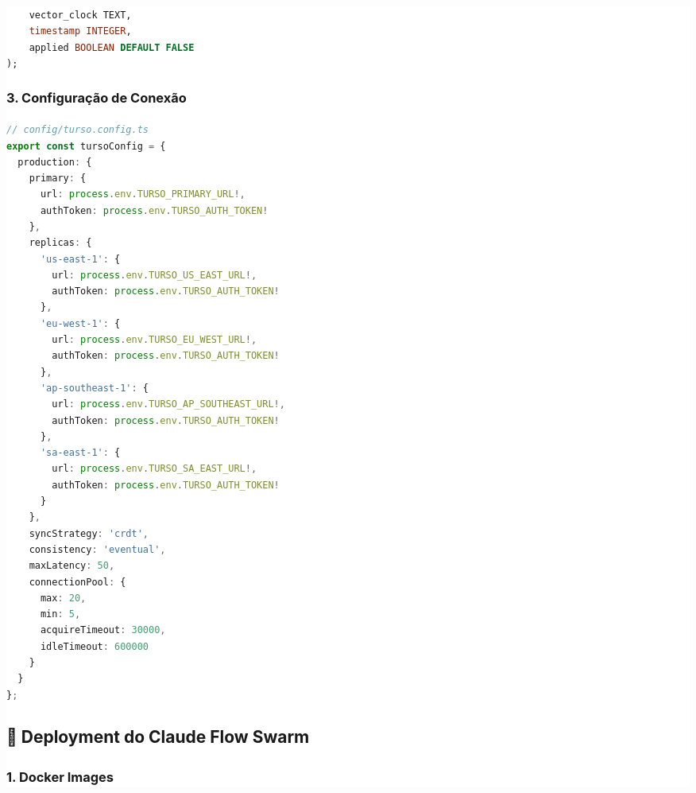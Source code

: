 ```sql
    vector_clock TEXT,
    timestamp INTEGER,
    applied BOOLEAN DEFAULT FALSE
);
```

### 3. Configuração de Conexão

```typescript
// config/turso.config.ts
export const tursoConfig = {
  production: {
    primary: {
      url: process.env.TURSO_PRIMARY_URL!,
      authToken: process.env.TURSO_AUTH_TOKEN!
    },
    replicas: {
      'us-east-1': {
        url: process.env.TURSO_US_EAST_URL!,
        authToken: process.env.TURSO_AUTH_TOKEN!
      },
      'eu-west-1': {
        url: process.env.TURSO_EU_WEST_URL!,
        authToken: process.env.TURSO_AUTH_TOKEN!
      },
      'ap-southeast-1': {
        url: process.env.TURSO_AP_SOUTHEAST_URL!,
        authToken: process.env.TURSO_AUTH_TOKEN!
      },
      'sa-east-1': {
        url: process.env.TURSO_SA_EAST_URL!,
        authToken: process.env.TURSO_AUTH_TOKEN!
      }
    },
    syncStrategy: 'crdt',
    consistency: 'eventual',
    maxLatency: 50,
    connectionPool: {
      max: 20,
      min: 5,
      acquireTimeout: 30000,
      idleTimeout: 600000
    }
  }
};
```

## 🐝 Deployment do Claude Flow Swarm

### 1. Docker Images
